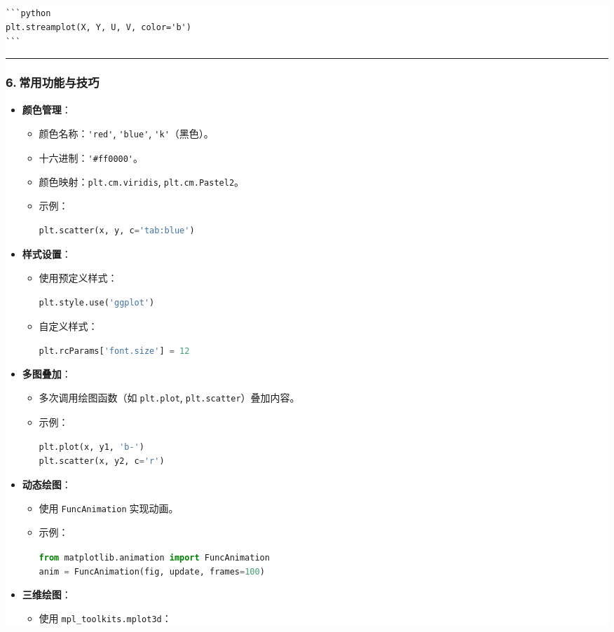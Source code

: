     ```python
    plt.streamplot(X, Y, U, V, color='b')
    ```

---

### 6. 常用功能与技巧

- **颜色管理**：

  - 颜色名称：`'red'`, `'blue'`, `'k'`（黑色）。

  - 十六进制：`'#ff0000'`。

  - 颜色映射：`plt.cm.viridis`, `plt.cm.Pastel2`。

  - 示例：

    ```python
    plt.scatter(x, y, c='tab:blue')
    ```

- **样式设置**：

  - 使用预定义样式：

    ```python
    plt.style.use('ggplot')
    ```

  - 自定义样式：

    ```python
    plt.rcParams['font.size'] = 12
    ```

- **多图叠加**：

  - 多次调用绘图函数（如 `plt.plot`, `plt.scatter`）叠加内容。

  - 示例：

    ```python
    plt.plot(x, y1, 'b-')
    plt.scatter(x, y2, c='r')
    ```

- **动态绘图**：

  - 使用 `FuncAnimation` 实现动画。

  - 示例：

    ```python
    from matplotlib.animation import FuncAnimation
    anim = FuncAnimation(fig, update, frames=100)
    ```

- **三维绘图**：

  - 使用 `mpl_toolkits.mplot3d`：
